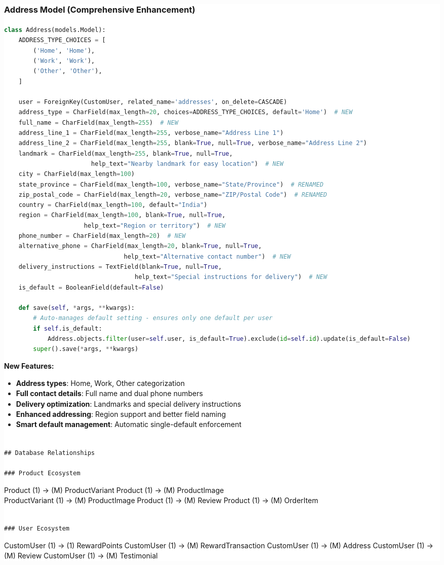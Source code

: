 
### Address Model (Comprehensive Enhancement)
```python
class Address(models.Model):
    ADDRESS_TYPE_CHOICES = [
        ('Home', 'Home'),
        ('Work', 'Work'),
        ('Other', 'Other'),
    ]

    user = ForeignKey(CustomUser, related_name='addresses', on_delete=CASCADE)
    address_type = CharField(max_length=20, choices=ADDRESS_TYPE_CHOICES, default='Home')  # NEW
    full_name = CharField(max_length=255)  # NEW
    address_line_1 = CharField(max_length=255, verbose_name="Address Line 1")
    address_line_2 = CharField(max_length=255, blank=True, null=True, verbose_name="Address Line 2")
    landmark = CharField(max_length=255, blank=True, null=True,
                        help_text="Nearby landmark for easy location")  # NEW
    city = CharField(max_length=100)
    state_province = CharField(max_length=100, verbose_name="State/Province")  # RENAMED
    zip_postal_code = CharField(max_length=20, verbose_name="ZIP/Postal Code")  # RENAMED
    country = CharField(max_length=100, default="India")
    region = CharField(max_length=100, blank=True, null=True,
                      help_text="Region or territory")  # NEW
    phone_number = CharField(max_length=20)  # NEW
    alternative_phone = CharField(max_length=20, blank=True, null=True,
                                 help_text="Alternative contact number")  # NEW
    delivery_instructions = TextField(blank=True, null=True,
                                    help_text="Special instructions for delivery")  # NEW
    is_default = BooleanField(default=False)

    def save(self, *args, **kwargs):
        # Auto-manages default setting - ensures only one default per user
        if self.is_default:
            Address.objects.filter(user=self.user, is_default=True).exclude(id=self.id).update(is_default=False)
        super().save(*args, **kwargs)
```

**New Features:**
- **Address types**: Home, Work, Other categorization
- **Full contact details**: Full name and dual phone numbers
- **Delivery optimization**: Landmarks and special delivery instructions
- **Enhanced addressing**: Region support and better field naming
- **Smart default management**: Automatic single-default enforcement
```

## Database Relationships

### Product Ecosystem
```
Product (1) -> (M) ProductVariant
Product (1) -> (M) ProductImage  
ProductVariant (1) -> (M) ProductImage
Product (1) -> (M) Review
Product (1) -> (M) OrderItem
```

### User Ecosystem
```  
CustomUser (1) -> (1) RewardPoints
CustomUser (1) -> (M) RewardTransaction
CustomUser (1) -> (M) Address
CustomUser (1) -> (M) Review
CustomUser (1) -> (M) Testimonial